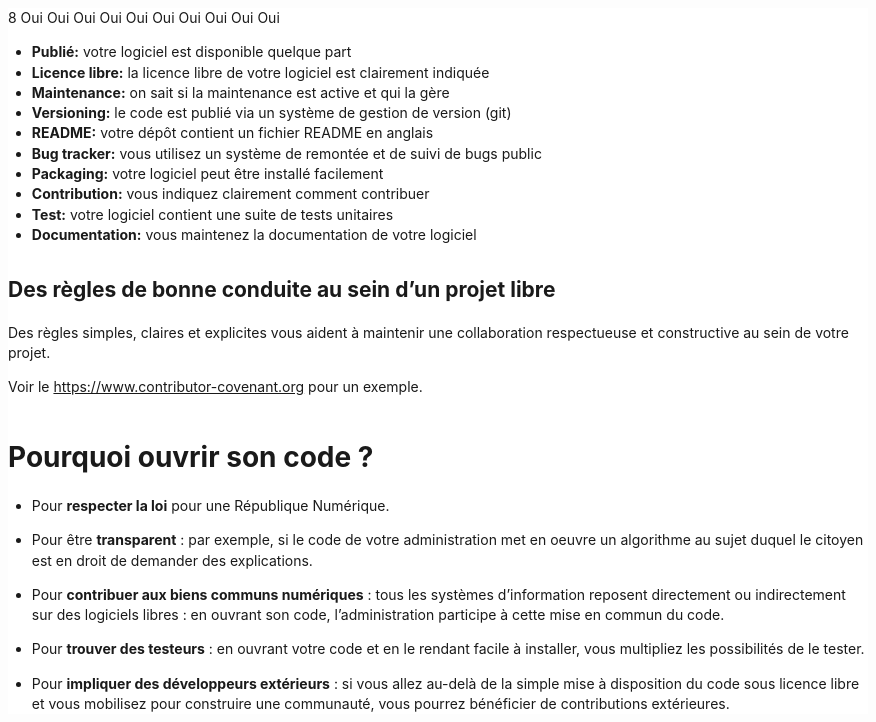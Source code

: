 
<tr>
<td class="org-right">8</td>
<td class="org-left">Oui</td>
<td class="org-left">Oui</td>
<td class="org-left">Oui</td>
<td class="org-left">Oui</td>
<td class="org-left">Oui</td>
<td class="org-left">Oui</td>
<td class="org-left">Oui</td>
<td class="org-left">Oui</td>
<td class="org-left">Oui</td>
<td class="org-left">Oui</td>
</tr>
</tbody>
</table>

-   **Publié:** votre logiciel est disponible quelque part
-   **Licence libre:** la licence libre de votre logiciel est clairement indiquée
-   **Maintenance:** on sait si la maintenance est active et qui la gère
-   **Versioning:** le code est publié via un système de gestion de version (git)
-   **README:** votre dépôt contient un fichier README en anglais
-   **Bug tracker:** vous utilisez un système de remontée et de suivi de bugs public
-   **Packaging:** votre logiciel peut être installé facilement
-   **Contribution:** vous indiquez clairement comment contribuer
-   **Test:** votre logiciel contient une suite de tests unitaires
-   **Documentation:** vous maintenez la documentation de votre logiciel


## Des règles de bonne conduite au sein d’un projet libre

Des règles simples, claires et explicites vous aident à maintenir une
collaboration respectueuse et constructive au sein de votre projet.

Voir le <https://www.contributor-covenant.org> pour un exemple.


# Pourquoi ouvrir son code ?

-   Pour **respecter la loi** pour une République Numérique.

-   Pour être **transparent** : par exemple, si le code de votre
    administration met en oeuvre un algorithme au sujet duquel le
    citoyen est en droit de demander des explications.

-   Pour **contribuer aux biens communs numériques** : tous les systèmes
    d’information reposent directement ou indirectement sur des
    logiciels libres : en ouvrant son code, l’administration participe à
    cette mise en commun du code.

-   Pour **trouver des testeurs** : en ouvrant votre code et en le rendant
    facile à installer, vous multipliez les possibilités de le tester.

-   Pour **impliquer des développeurs extérieurs** : si vous allez au-delà
    de la simple mise à disposition du code sous licence libre et vous
    mobilisez pour construire une communauté, vous pourrez bénéficier de
    contributions extérieures.
